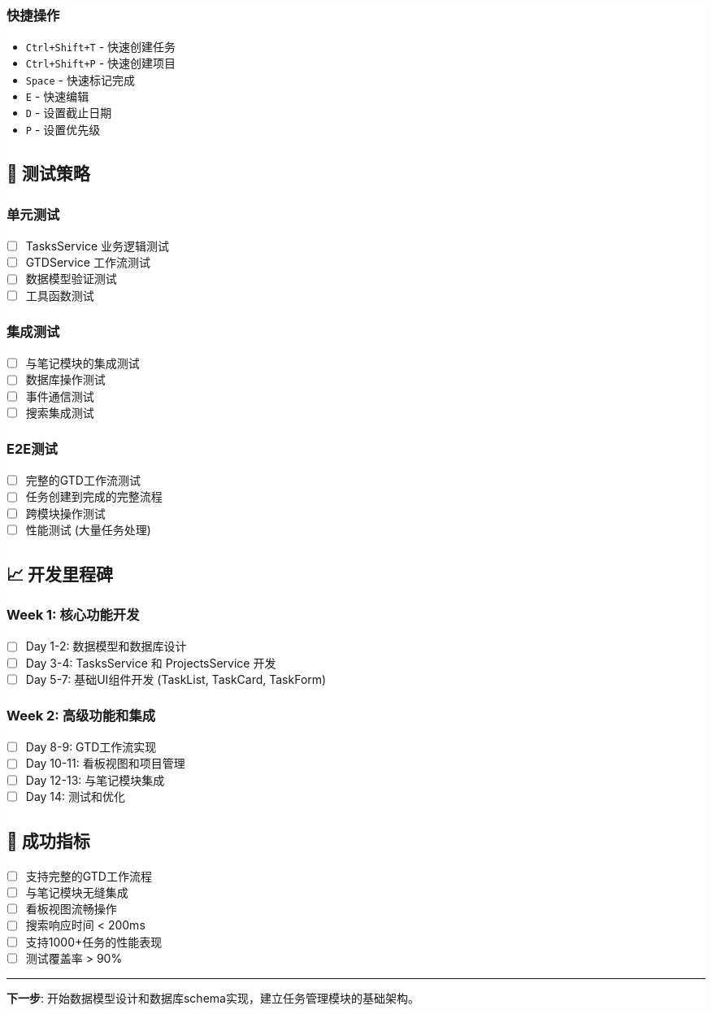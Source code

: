 ### 快捷操作

- `Ctrl+Shift+T` - 快速创建任务
- `Ctrl+Shift+P` - 快速创建项目
- `Space` - 快速标记完成
- `E` - 快速编辑
- `D` - 设置截止日期
- `P` - 设置优先级

## 🧪 测试策略

### 单元测试
- [ ] TasksService 业务逻辑测试
- [ ] GTDService 工作流测试
- [ ] 数据模型验证测试
- [ ] 工具函数测试

### 集成测试
- [ ] 与笔记模块的集成测试
- [ ] 数据库操作测试
- [ ] 事件通信测试
- [ ] 搜索集成测试

### E2E测试
- [ ] 完整的GTD工作流测试
- [ ] 任务创建到完成的完整流程
- [ ] 跨模块操作测试
- [ ] 性能测试 (大量任务处理)

## 📈 开发里程碑

### Week 1: 核心功能开发
- [ ] Day 1-2: 数据模型和数据库设计
- [ ] Day 3-4: TasksService 和 ProjectsService 开发
- [ ] Day 5-7: 基础UI组件开发 (TaskList, TaskCard, TaskForm)

### Week 2: 高级功能和集成
- [ ] Day 8-9: GTD工作流实现
- [ ] Day 10-11: 看板视图和项目管理
- [ ] Day 12-13: 与笔记模块集成
- [ ] Day 14: 测试和优化

## 🎯 成功指标

- [ ] 支持完整的GTD工作流程
- [ ] 与笔记模块无缝集成
- [ ] 看板视图流畅操作
- [ ] 搜索响应时间 < 200ms
- [ ] 支持1000+任务的性能表现
- [ ] 测试覆盖率 > 90%

---

**下一步**: 开始数据模型设计和数据库schema实现，建立任务管理模块的基础架构。
